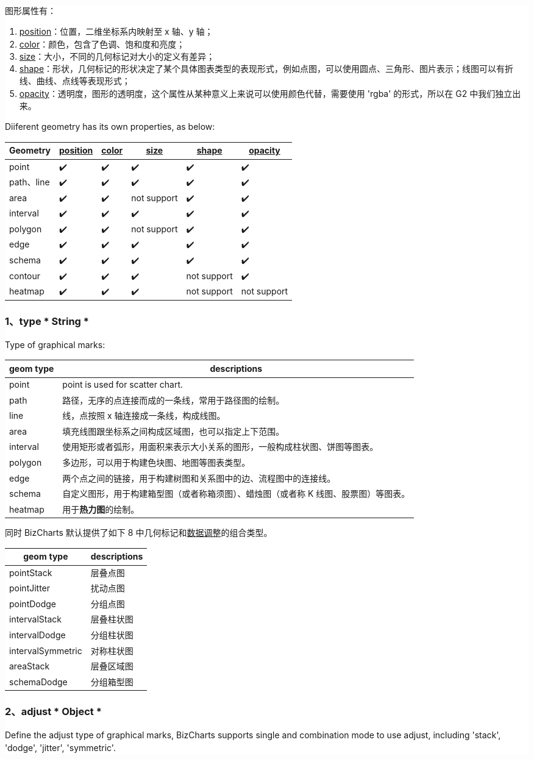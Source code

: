 图形属性有：
1. [position](#position)：位置，二维坐标系内映射至 x 轴、y 轴；
2. [color](#color)：颜色，包含了色调、饱和度和亮度；
3. [size](#size)：大小，不同的几何标记对大小的定义有差异；
4. [shape](#shape)：形状，几何标记的形状决定了某个具体图表类型的表现形式，例如点图，可以使用圆点、三角形、图片表示；线图可以有折线、曲线、点线等表现形式；
5. [opacity](#opacity)：透明度，图形的透明度，这个属性从某种意义上来说可以使用颜色代替，需要使用 'rgba' 的形式，所以在 G2 中我们独立出来。

Diiferent geometry has its own properties, as below:

Geometry | [position](#position) | [color](#color) | [size](#size) | [shape](#shape) | [opacity](#opacity)
-------|---------|-----|---|---|---
point |✔️|✔️|✔️|✔️|✔️
path、line |✔️|✔️|✔️|✔️|✔️
area|✔️|✔️|not support|✔️|✔️
interval|✔️|✔️|✔️|✔️|✔️
polygon|✔️|✔️|not support|✔️|✔️
edge|✔️|✔️|✔️|✔️|✔️
schema|✔️|✔️|✔️|✔️|✔️
contour |✔️|✔️|✔️|not support|✔️
heatmap |✔️|✔️|✔️|not support|not support


### 1、type    * String *
Type of graphical marks:

geom type | descriptions
--- | ---
point | point is used for scatter chart.
path | 路径，无序的点连接而成的一条线，常用于路径图的绘制。
line | 线，点按照 x 轴连接成一条线，构成线图。
area | 填充线图跟坐标系之间构成区域图，也可以指定上下范围。
interval | 使用矩形或者弧形，用面积来表示大小关系的图形，一般构成柱状图、饼图等图表。
polygon | 多边形，可以用于构建色块图、地图等图表类型。
edge | 两个点之间的链接，用于构建树图和关系图中的边、流程图中的连接线。
schema | 自定义图形，用于构建箱型图（或者称箱须图）、蜡烛图（或者称 K 线图、股票图）等图表。
heatmap | 用于**热力图**的绘制。

同时 BizCharts 默认提供了如下 8 中几何标记和[数据调整](geom.md#adjust)的组合类型。

geom type | descriptions
--- | ---
pointStack | 层叠点图
pointJitter | 扰动点图
pointDodge | 分组点图
intervalStack | 层叠柱状图
intervalDodge | 分组柱状图
intervalSymmetric | 对称柱状图
areaStack | 层叠区域图
schemaDodge | 分组箱型图

### 2、adjust    * Object *
Define the adjust type of graphical marks, BizCharts supports single and combination mode to use adjust, including 'stack', 'dodge', 'jitter', 'symmetric'.
